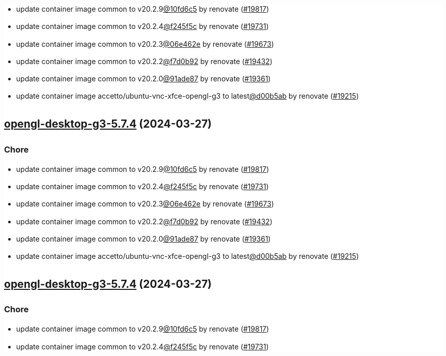 - update container image common to v20.2.9[@10fd6c5](https://github.com/10fd6c5) by renovate ([#19817](https://github.com/truecharts/charts/issues/19817))

- update container image common to v20.2.4[@f245f5c](https://github.com/f245f5c) by renovate ([#19731](https://github.com/truecharts/charts/issues/19731))

- update container image common to v20.2.3[@06e462e](https://github.com/06e462e) by renovate ([#19673](https://github.com/truecharts/charts/issues/19673))

- update container image common to v20.2.2[@f7d0b92](https://github.com/f7d0b92) by renovate ([#19432](https://github.com/truecharts/charts/issues/19432))

- update container image common to v20.2.0[@91ade87](https://github.com/91ade87) by renovate ([#19361](https://github.com/truecharts/charts/issues/19361))

- update container image accetto/ubuntu-vnc-xfce-opengl-g3 to latest[@d00b5ab](https://github.com/d00b5ab) by renovate ([#19215](https://github.com/truecharts/charts/issues/19215))


## [opengl-desktop-g3-5.7.4](https://github.com/truecharts/charts/compare/opengl-desktop-g3-5.6.0...opengl-desktop-g3-5.7.4) (2024-03-27)

### Chore



- update container image common to v20.2.9[@10fd6c5](https://github.com/10fd6c5) by renovate ([#19817](https://github.com/truecharts/charts/issues/19817))

- update container image common to v20.2.4[@f245f5c](https://github.com/f245f5c) by renovate ([#19731](https://github.com/truecharts/charts/issues/19731))

- update container image common to v20.2.3[@06e462e](https://github.com/06e462e) by renovate ([#19673](https://github.com/truecharts/charts/issues/19673))

- update container image common to v20.2.2[@f7d0b92](https://github.com/f7d0b92) by renovate ([#19432](https://github.com/truecharts/charts/issues/19432))

- update container image common to v20.2.0[@91ade87](https://github.com/91ade87) by renovate ([#19361](https://github.com/truecharts/charts/issues/19361))

- update container image accetto/ubuntu-vnc-xfce-opengl-g3 to latest[@d00b5ab](https://github.com/d00b5ab) by renovate ([#19215](https://github.com/truecharts/charts/issues/19215))


## [opengl-desktop-g3-5.7.4](https://github.com/truecharts/charts/compare/opengl-desktop-g3-5.6.0...opengl-desktop-g3-5.7.4) (2024-03-27)

### Chore



- update container image common to v20.2.9[@10fd6c5](https://github.com/10fd6c5) by renovate ([#19817](https://github.com/truecharts/charts/issues/19817))

- update container image common to v20.2.4[@f245f5c](https://github.com/f245f5c) by renovate ([#19731](https://github.com/truecharts/charts/issues/19731))
